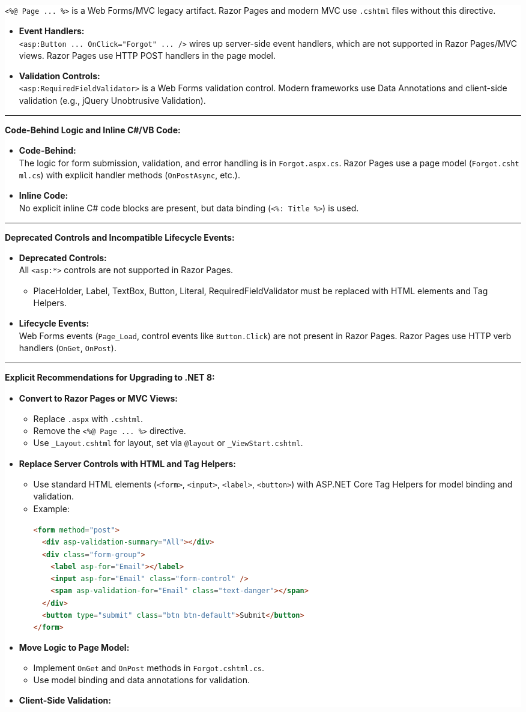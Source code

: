  ```<%@ Page ... %>``` is a Web Forms/MVC legacy artifact. Razor Pages and modern MVC use `.cshtml` files without this directive.

- **Event Handlers:**  
  `<asp:Button ... OnClick="Forgot" ... />` wires up server-side event handlers, which are not supported in Razor Pages/MVC views. Razor Pages use HTTP POST handlers in the page model.

- **Validation Controls:**  
  `<asp:RequiredFieldValidator>` is a Web Forms validation control. Modern frameworks use Data Annotations and client-side validation (e.g., jQuery Unobtrusive Validation).

---

**Code-Behind Logic and Inline C#/VB Code:**

- **Code-Behind:**  
  The logic for form submission, validation, and error handling is in `Forgot.aspx.cs`. Razor Pages use a page model (`Forgot.cshtml.cs`) with explicit handler methods (`OnPostAsync`, etc.).

- **Inline Code:**  
  No explicit inline C# code blocks are present, but data binding (`<%: Title %>`) is used.

---

**Deprecated Controls and Incompatible Lifecycle Events:**

- **Deprecated Controls:**  
  All `<asp:*>` controls are not supported in Razor Pages.  
  - PlaceHolder, Label, TextBox, Button, Literal, RequiredFieldValidator must be replaced with HTML elements and Tag Helpers.

- **Lifecycle Events:**  
  Web Forms events (`Page_Load`, control events like `Button.Click`) are not present in Razor Pages. Razor Pages use HTTP verb handlers (`OnGet`, `OnPost`).

---

**Explicit Recommendations for Upgrading to .NET 8:**

- **Convert to Razor Pages or MVC Views:**  
  - Replace `.aspx` with `.cshtml`.
  - Remove the `<%@ Page ... %>` directive.
  - Use `_Layout.cshtml` for layout, set via `@layout` or `_ViewStart.cshtml`.

- **Replace Server Controls with HTML and Tag Helpers:**  
  - Use standard HTML elements (`<form>`, `<input>`, `<label>`, `<button>`) with ASP.NET Core Tag Helpers for model binding and validation.
  - Example:  
    ```html
    <form method="post">
      <div asp-validation-summary="All"></div>
      <div class="form-group">
        <label asp-for="Email"></label>
        <input asp-for="Email" class="form-control" />
        <span asp-validation-for="Email" class="text-danger"></span>
      </div>
      <button type="submit" class="btn btn-default">Submit</button>
    </form>
    ```

- **Move Logic to Page Model:**  
  - Implement `OnGet` and `OnPost` methods in `Forgot.cshtml.cs`.
  - Use model binding and data annotations for validation.

- **Client-Side Validation:**  
  ```